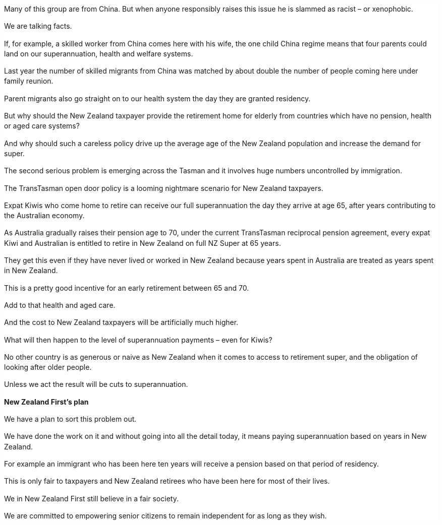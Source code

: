 Many of this group are from China. But when anyone responsibly raises this issue he is slammed as racist – or xenophobic.

We are talking facts.

If, for example, a skilled worker from China comes here with his wife, the one child China regime means that four parents could land on our superannuation, health and welfare systems.

Last year the number of skilled migrants from China was matched by about double the number of people coming here under family reunion.

Parent migrants also go straight on to our health system the day they are granted residency.

But why should the New Zealand taxpayer provide the retirement home for elderly from countries which have no pension, health or aged care systems?

And why should such a careless policy drive up the average age of the New Zealand population and increase the demand for super.

The second serious problem is emerging across the Tasman and it involves huge numbers uncontrolled by immigration.

The TransTasman open door policy is a looming nightmare scenario for New Zealand taxpayers.

Expat Kiwis who come home to retire can receive our full superannuation the day they arrive at age 65, after years contributing to the Australian economy.

As Australia gradually raises their pension age to 70, under the current TransTasman reciprocal pension agreement, every expat Kiwi and Australian is entitled to retire in New Zealand on full NZ Super at 65 years.

They get this even if they have never lived or worked in New Zealand because years spent in Australia are treated as years spent in New Zealand.

This is a pretty good incentive for an early retirement between 65 and 70.

Add to that health and aged care.

And the cost to New Zealand taxpayers will be artificially much higher.

What will then happen to the level of superannuation payments – even for Kiwis?

No other country is as generous or naive as New Zealand when it comes to access to retirement super, and the obligation of looking after older people.

Unless we act the result will be cuts to superannuation.

**New Zealand First’s plan**

We have a plan to sort this problem out.

We have done the work on it and without going into all the detail today, it means paying superannuation based on years in New Zealand.

For example an immigrant who has been here ten years will receive a pension based on that period of residency.

This is only fair to taxpayers and New Zealand retirees who have been here for most of their lives.

We in New Zealand First still believe in a fair society.

We are committed to empowering senior citizens to remain independent for as long as they wish.
